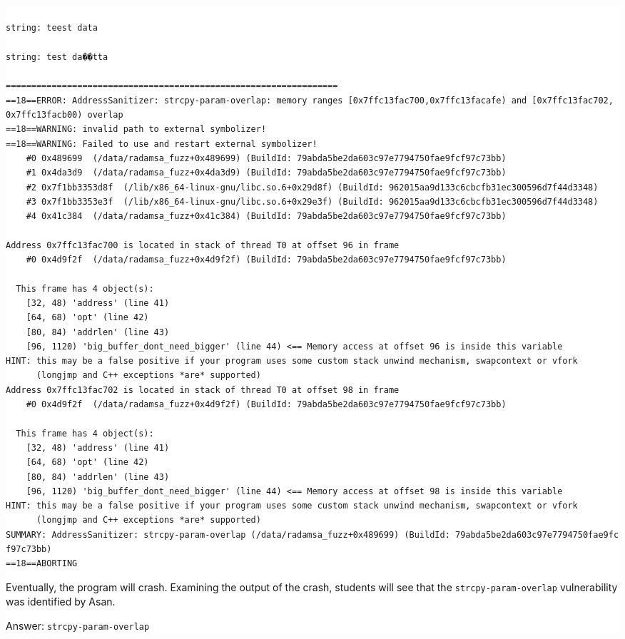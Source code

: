 ```

string: teest data

string: 󠀽test da�󠀠�tta

=================================================================
==18==ERROR: AddressSanitizer: strcpy-param-overlap: memory ranges [0x7ffc13fac700,0x7ffc13facafe) and [0x7ffc13fac702, 0x7ffc13facb00) overlap
==18==WARNING: invalid path to external symbolizer!
==18==WARNING: Failed to use and restart external symbolizer!
    #0 0x489699  (/data/radamsa_fuzz+0x489699) (BuildId: 79abda5be2da603c97e7794750fae9fcf97c73bb)
    #1 0x4da3d9  (/data/radamsa_fuzz+0x4da3d9) (BuildId: 79abda5be2da603c97e7794750fae9fcf97c73bb)
    #2 0x7f1bb3353d8f  (/lib/x86_64-linux-gnu/libc.so.6+0x29d8f) (BuildId: 962015aa9d133c6cbcfb31ec300596d7f44d3348)
    #3 0x7f1bb3353e3f  (/lib/x86_64-linux-gnu/libc.so.6+0x29e3f) (BuildId: 962015aa9d133c6cbcfb31ec300596d7f44d3348)
    #4 0x41c384  (/data/radamsa_fuzz+0x41c384) (BuildId: 79abda5be2da603c97e7794750fae9fcf97c73bb)

Address 0x7ffc13fac700 is located in stack of thread T0 at offset 96 in frame
    #0 0x4d9f2f  (/data/radamsa_fuzz+0x4d9f2f) (BuildId: 79abda5be2da603c97e7794750fae9fcf97c73bb)

  This frame has 4 object(s):
    [32, 48) 'address' (line 41)
    [64, 68) 'opt' (line 42)
    [80, 84) 'addrlen' (line 43)
    [96, 1120) 'big_buffer_dont_need_bigger' (line 44) <== Memory access at offset 96 is inside this variable
HINT: this may be a false positive if your program uses some custom stack unwind mechanism, swapcontext or vfork
      (longjmp and C++ exceptions *are* supported)
Address 0x7ffc13fac702 is located in stack of thread T0 at offset 98 in frame
    #0 0x4d9f2f  (/data/radamsa_fuzz+0x4d9f2f) (BuildId: 79abda5be2da603c97e7794750fae9fcf97c73bb)

  This frame has 4 object(s):
    [32, 48) 'address' (line 41)
    [64, 68) 'opt' (line 42)
    [80, 84) 'addrlen' (line 43)
    [96, 1120) 'big_buffer_dont_need_bigger' (line 44) <== Memory access at offset 98 is inside this variable
HINT: this may be a false positive if your program uses some custom stack unwind mechanism, swapcontext or vfork
      (longjmp and C++ exceptions *are* supported)
SUMMARY: AddressSanitizer: strcpy-param-overlap (/data/radamsa_fuzz+0x489699) (BuildId: 79abda5be2da603c97e7794750fae9fcf97c73bb) 
==18==ABORTING
```

Eventually, the program will crash. Examining the output of the crash, students will see that the `strcpy-param-overlap` vulnerability was identified by Asan.

Answer: `strcpy-param-overlap`
